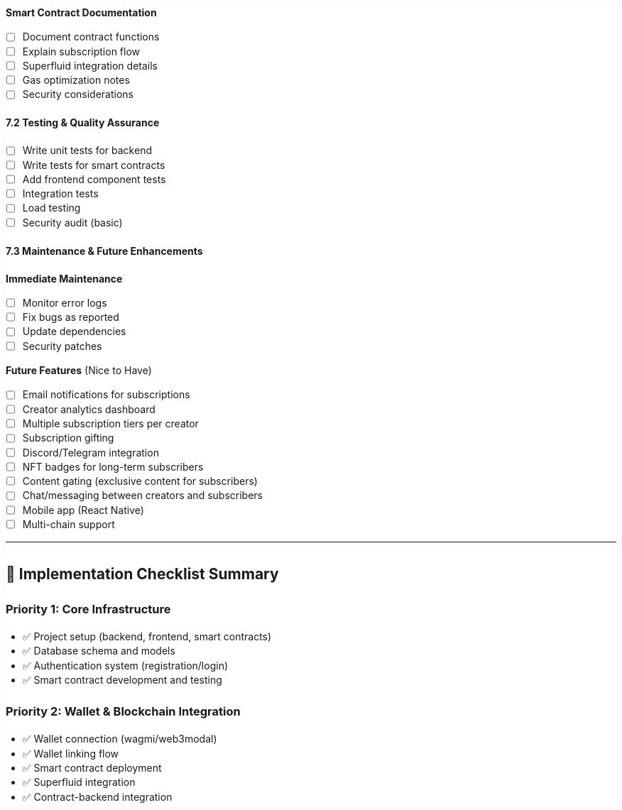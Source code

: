 **Smart Contract Documentation**
- [ ] Document contract functions
- [ ] Explain subscription flow
- [ ] Superfluid integration details
- [ ] Gas optimization notes
- [ ] Security considerations

#### 7.2 Testing & Quality Assurance

- [ ] Write unit tests for backend
- [ ] Write tests for smart contracts
- [ ] Add frontend component tests
- [ ] Integration tests
- [ ] Load testing
- [ ] Security audit (basic)

#### 7.3 Maintenance & Future Enhancements

**Immediate Maintenance**
- [ ] Monitor error logs
- [ ] Fix bugs as reported
- [ ] Update dependencies
- [ ] Security patches

**Future Features** (Nice to Have)
- [ ] Email notifications for subscriptions
- [ ] Creator analytics dashboard
- [ ] Multiple subscription tiers per creator
- [ ] Subscription gifting
- [ ] Discord/Telegram integration
- [ ] NFT badges for long-term subscribers
- [ ] Content gating (exclusive content for subscribers)
- [ ] Chat/messaging between creators and subscribers
- [ ] Mobile app (React Native)
- [ ] Multi-chain support

---

## 🎯 Implementation Checklist Summary

### Priority 1: Core Infrastructure
- ✅ Project setup (backend, frontend, smart contracts)
- ✅ Database schema and models
- ✅ Authentication system (registration/login)
- ✅ Smart contract development and testing

### Priority 2: Wallet & Blockchain Integration
- ✅ Wallet connection (wagmi/web3modal)
- ✅ Wallet linking flow
- ✅ Smart contract deployment
- ✅ Superfluid integration
- ✅ Contract-backend integration
